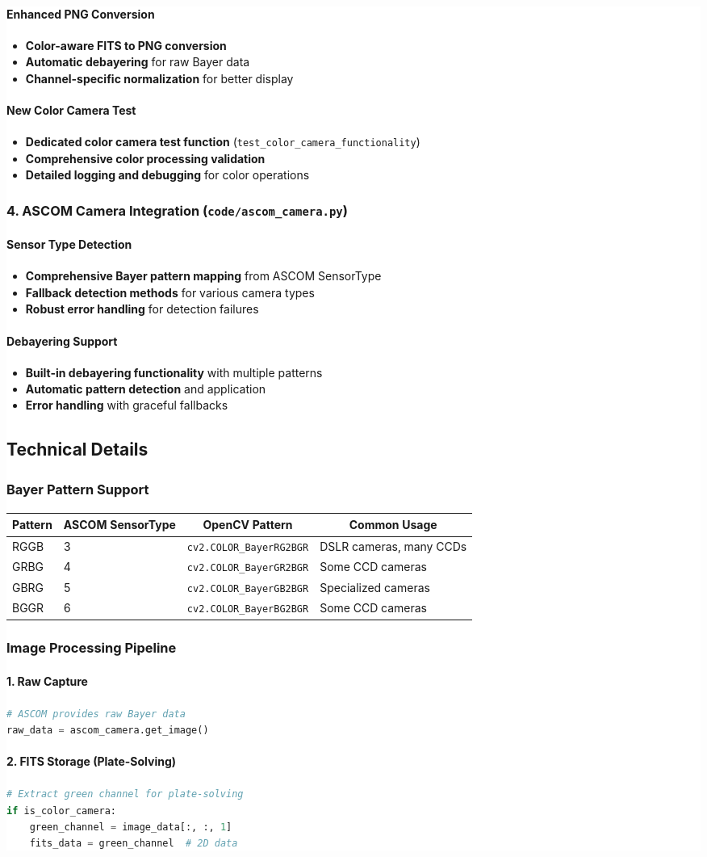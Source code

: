 #### **Enhanced PNG Conversion**
- **Color-aware FITS to PNG conversion**
- **Automatic debayering** for raw Bayer data
- **Channel-specific normalization** for better display

#### **New Color Camera Test**
- **Dedicated color camera test function** (`test_color_camera_functionality`)
- **Comprehensive color processing validation**
- **Detailed logging and debugging** for color operations

### **4. ASCOM Camera Integration** (`code/ascom_camera.py`)

#### **Sensor Type Detection**
- **Comprehensive Bayer pattern mapping** from ASCOM SensorType
- **Fallback detection methods** for various camera types
- **Robust error handling** for detection failures

#### **Debayering Support**
- **Built-in debayering functionality** with multiple patterns
- **Automatic pattern detection** and application
- **Error handling** with graceful fallbacks

## Technical Details

### **Bayer Pattern Support**

| Pattern | ASCOM SensorType | OpenCV Pattern | Common Usage |
|---------|------------------|----------------|--------------|
| RGGB | 3 | `cv2.COLOR_BayerRG2BGR` | DSLR cameras, many CCDs |
| GRBG | 4 | `cv2.COLOR_BayerGR2BGR` | Some CCD cameras |
| GBRG | 5 | `cv2.COLOR_BayerGB2BGR` | Specialized cameras |
| BGGR | 6 | `cv2.COLOR_BayerBG2BGR` | Some CCD cameras |

### **Image Processing Pipeline**

#### **1. Raw Capture**
```python
# ASCOM provides raw Bayer data
raw_data = ascom_camera.get_image()
```

#### **2. FITS Storage (Plate-Solving)**
```python
# Extract green channel for plate-solving
if is_color_camera:
    green_channel = image_data[:, :, 1]
    fits_data = green_channel  # 2D data
```

